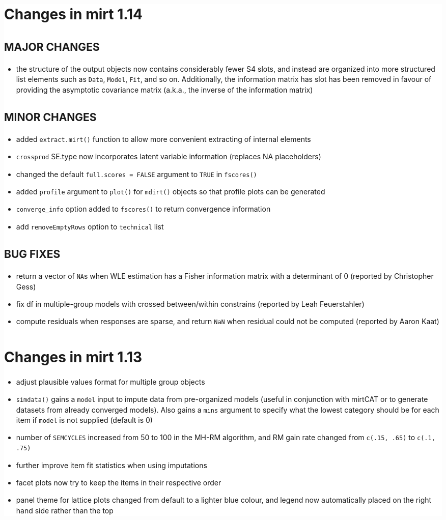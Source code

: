 # Changes in mirt 1.14

## MAJOR CHANGES

- the structure of the output objects now contains considerably fewer S4 slots, and instead are 
  organized into more structured list elements such as `Data`, `Model`, `Fit`, and so on. Additionally,
  the information matrix has slot has been removed in favour of providing the asymptotic covariance 
  matrix (a.k.a., the inverse of the information matrix)

## MINOR CHANGES

- added `extract.mirt()` function to allow more convenient extracting of internal elements

- `crossprod` SE.type now incorporates latent variable information (replaces NA placeholders)

- changed the default `full.scores = FALSE` argument to `TRUE` in `fscores()`

- added `profile` argument to `plot()` for `mdirt()` objects so that profile plots can be generated

- `converge_info` option added to `fscores()` to return convergence information

- add `removeEmptyRows` option to `technical` list

## BUG FIXES

- return a vector of `NA`s when WLE estimation has a Fisher information matrix with a determinant of 0 
  (reported by Christopher Gess)

- fix df in multiple-group models with crossed between/within constrains (reported by Leah Feuerstahler)

- compute residuals when responses are sparse, and return `NaN` when residual could not be computed 
  (reported by Aaron Kaat)

# Changes in mirt 1.13

- adjust plausible values format for multiple group objects

- `simdata()` gains a `model` input to impute data from pre-organized models (useful in conjunction
  with mirtCAT or to generate datasets from already converged models). Also gains a `mins` argument
  to specify what the lowest category should be for each item if `model` is not supplied (default is 0)

- number of `SEMCYCLES` increased from 50 to 100 in the MH-RM algorithm, and RM gain rate changed from
  `c(.15, .65)` to `c(.1, .75)` 

- further improve item fit statistics when using imputations

- facet plots now try to keep the items in their respective order

- panel theme for lattice plots changed from default to a lighter blue colour, and legend now
  automatically placed on the right hand side rather than the top
  